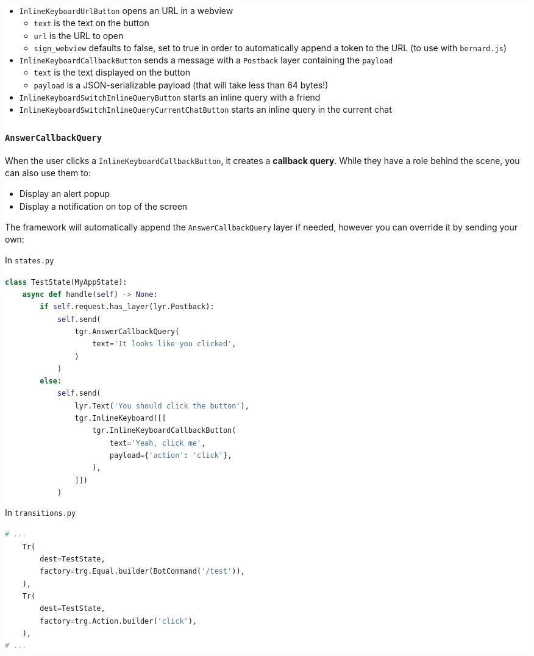 - `InlineKeyboardUrlButton` opens an URL in a webview
    - `text` is the text on the button
    - `url` is the URL to open
    - `sign_webview` defaults to false, set to true in order to
      automatically append a token to the URL (to use with `bernard.js`)
- `InlineKeyboardCallbackButton` sends a message with a `Postback`
  layer containing the `payload`
    - `text` is the text displayed on the button
    - `payload` is a JSON-serializable payload (that will take less
      than 64 bytes!)
- `InlineKeyboardSwitchInlineQueryButton` starts an inline query with
  a friend
- `InlineKeyboardSwitchInlineQueryCurrentChatButton` starts an inline
  query in the current chat

### `AnswerCallbackQuery`

When the user clicks a `InlineKeyboardCallbackButton`, it creates
a **callback query**. While they have a role behind the scene, you can
also use them to:

- Display an alert popup
- Display a notification on top of the screen

The framework will automatically append the `AnswerCallbackQuery` layer
if needed, however you can override it by sending your own:

In `states.py`

```python
class TestState(MyAppState):
    async def handle(self) -> None:
        if self.request.has_layer(lyr.Postback):
            self.send(
                tgr.AnswerCallbackQuery(
                    text='It looks like you clicked',
                )
            )
        else:
            self.send(
                lyr.Text('You should click the button'),
                tgr.InlineKeyboard([[
                    tgr.InlineKeyboardCallbackButton(
                        text='Yeah, click me',
                        payload={'action': 'click'},
                    ),
                ]])
            )
```

In `transitions.py`

```python
# ...
    Tr(
        dest=TestState,
        factory=trg.Equal.builder(BotCommand('/test')),
    ),
    Tr(
        dest=TestState,
        factory=trg.Action.builder('click'),
    ),
# ...
```
